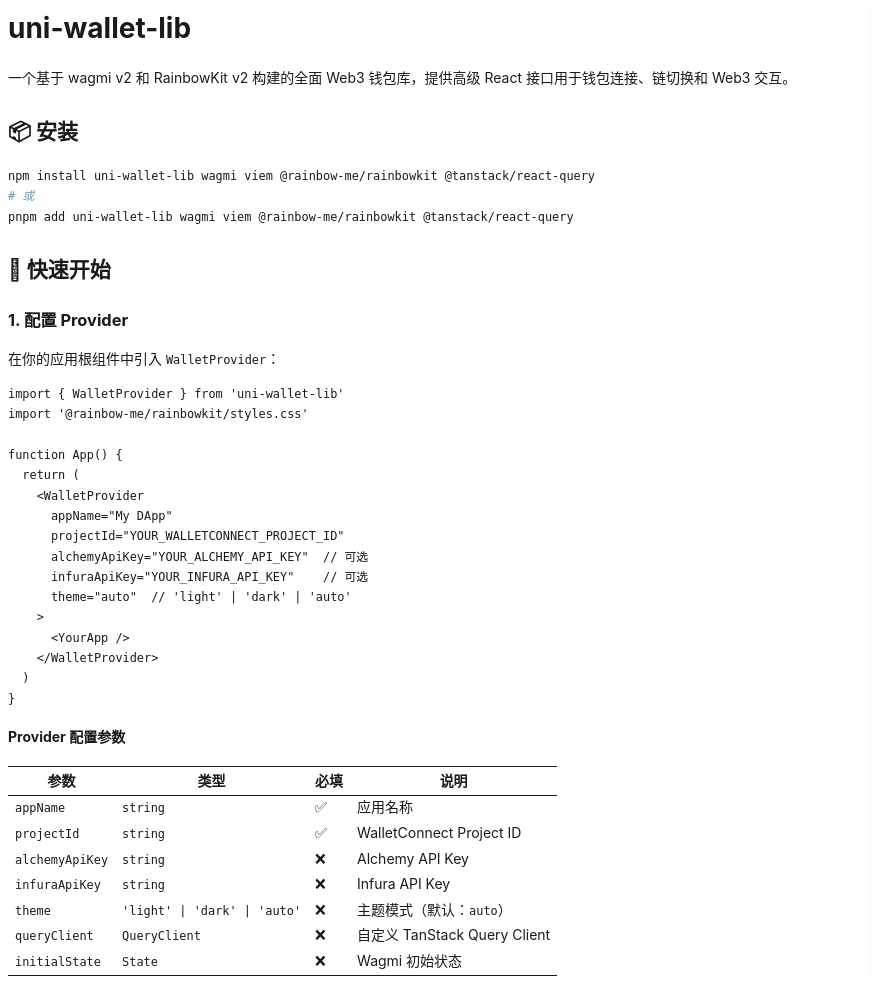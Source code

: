 # uni-wallet-lib

一个基于 wagmi v2 和 RainbowKit v2 构建的全面 Web3 钱包库，提供高级 React 接口用于钱包连接、链切换和 Web3 交互。

## 📦 安装

```bash
npm install uni-wallet-lib wagmi viem @rainbow-me/rainbowkit @tanstack/react-query
# 或
pnpm add uni-wallet-lib wagmi viem @rainbow-me/rainbowkit @tanstack/react-query
```

## 🚀 快速开始

### 1. 配置 Provider

在你的应用根组件中引入 `WalletProvider`：

```tsx
import { WalletProvider } from 'uni-wallet-lib'
import '@rainbow-me/rainbowkit/styles.css'

function App() {
  return (
    <WalletProvider
      appName="My DApp"
      projectId="YOUR_WALLETCONNECT_PROJECT_ID"
      alchemyApiKey="YOUR_ALCHEMY_API_KEY"  // 可选
      infuraApiKey="YOUR_INFURA_API_KEY"    // 可选
      theme="auto"  // 'light' | 'dark' | 'auto'
    >
      <YourApp />
    </WalletProvider>
  )
}
```

#### Provider 配置参数

| 参数 | 类型 | 必填 | 说明 |
|------|------|------|------|
| `appName` | `string` | ✅ | 应用名称 |
| `projectId` | `string` | ✅ | WalletConnect Project ID |
| `alchemyApiKey` | `string` | ❌ | Alchemy API Key |
| `infuraApiKey` | `string` | ❌ | Infura API Key |
| `theme` | `'light' \| 'dark' \| 'auto'` | ❌ | 主题模式（默认：`auto`） |
| `queryClient` | `QueryClient` | ❌ | 自定义 TanStack Query Client |
| `initialState` | `State` | ❌ | Wagmi 初始状态 |
